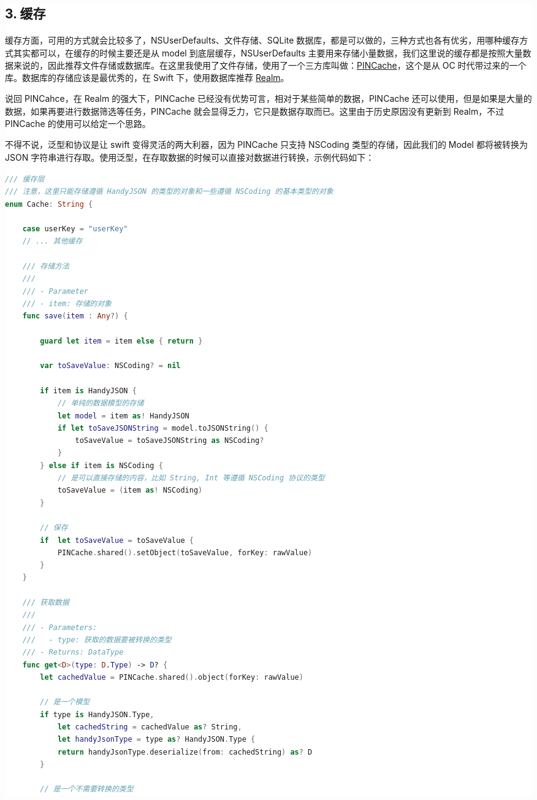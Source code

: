 ## <a name="Cache"></a>3. 缓存

缓存方面，可用的方式就会比较多了，NSUserDefaults、文件存储、SQLite 数据库，都是可以做的，三种方式也各有优劣，用哪种缓存方式其实都可以，在缓存的时候主要还是从 model 到底层缓存，NSUserDefaults 主要用来存储小量数据，我们这里说的缓存都是按照大量数据来说的，因此推荐文件存储或数据库。在这里我使用了文件存储，使用了一个三方库叫做：[PINCache](https://github.com/pinterest/PINCache)，这个是从 OC 时代带过来的一个库。数据库的存储应该是最优秀的，在 Swift 下，使用数据库推荐 [Realm](https://realm.io/cn/docs/swift/latest/)。

说回 PINCahce，在 Realm 的强大下，PINCache 已经没有优势可言，相对于某些简单的数据，PINCache 还可以使用，但是如果是大量的数据，如果再要进行数据筛选等任务，PINCache 就会显得乏力，它只是数据存取而已。这里由于历史原因没有更新到 Realm，不过 PINCache 的使用可以给定一个思路。

不得不说，泛型和协议是让 swift 变得灵活的两大利器，因为 PINCache 只支持 NSCoding 类型的存储，因此我们的 Model 都将被转换为 JSON 字符串进行存取。使用泛型，在存取数据的时候可以直接对数据进行转换，示例代码如下：

```swift
/// 缓存层
/// 注意，这里只能存储遵循 HandyJSON 的类型的对象和一些遵循 NSCoding 的基本类型的对象
enum Cache: String {

    case userKey = "userKey"
    // ... 其他缓存
    
    /// 存储方法
    ///
    /// - Parameter 
    /// - item: 存储的对象
    func save(item : Any?) {
        
        guard let item = item else { return }
        
        var toSaveValue: NSCoding? = nil
        
        if item is HandyJSON {
            // 单纯的数据模型的存储
            let model = item as! HandyJSON
            if let toSaveJSONString = model.toJSONString() {
                toSaveValue = toSaveJSONString as NSCoding?
            }
        } else if item is NSCoding {
            // 是可以直接存储的内容，比如 String, Int 等遵循 NSCoding 协议的类型
            toSaveValue = (item as! NSCoding)
        }
        
        // 保存
        if  let toSaveValue = toSaveValue {
            PINCache.shared().setObject(toSaveValue, forKey: rawValue)
        }
    }    
    
    /// 获取数据
    ///
    /// - Parameters:
    ///   - type: 获取的数据要被转换的类型
    /// - Returns: DataType
    func get<D>(type: D.Type) -> D? {
        let cachedValue = PINCache.shared().object(forKey: rawValue)
        
        // 是一个模型
        if type is HandyJSON.Type,
            let cachedString = cachedValue as? String,
            let handyJsonType = type as? HandyJSON.Type {
            return handyJsonType.deserialize(from: cachedString) as? D
        }
        
        // 是一个不需要转换的类型
```